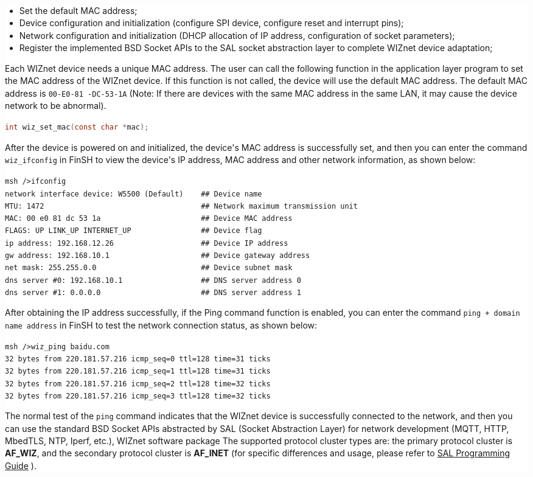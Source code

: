 - Set the default MAC address;
- Device configuration and initialization (configure SPI device, configure reset and interrupt pins);
- Network configuration and initialization (DHCP allocation of IP address, configuration of socket parameters);
- Register the implemented BSD Socket APIs to the SAL socket abstraction layer to complete WIZnet device adaptation;

Each WIZnet device needs a unique MAC address. The user can call the following function in the application layer program to set the MAC address of the WIZnet device. If this function is not called, the device will use the default MAC address. The default MAC address is `00-E0-81 -DC-53-1A` (Note: If there are devices with the same MAC address in the same LAN, it may cause the device network to be abnormal).

```c
int wiz_set_mac(const char *mac);
```

After the device is powered on and initialized, the device's MAC address is successfully set, and then you can enter the command `wiz_ifconfig` in FinSH to view the device's IP address, MAC address and other network information, as shown below:

```shell
msh />ifconfig
network interface device: W5500 (Default)    ## Device name
MTU: 1472                                    ## Network maximum transmission unit
MAC: 00 e0 81 dc 53 1a                       ## Device MAC address
FLAGS: UP LINK_UP INTERNET_UP                ## Device flag
ip address: 192.168.12.26                    ## Device IP address
gw address: 192.168.10.1                     ## Device gateway address
net mask: 255.255.0.0                        ## Device subnet mask
dns server #0: 192.168.10.1                  ## DNS server address 0
dns server #1: 0.0.0.0                       ## DNS server address 1
```

After obtaining the IP address successfully, if the Ping command function is enabled, you can enter the command `ping + domain name address` in FinSH to test the network connection status, as shown below:

```shell
msh />wiz_ping baidu.com
32 bytes from 220.181.57.216 icmp_seq=0 ttl=128 time=31 ticks
32 bytes from 220.181.57.216 icmp_seq=1 ttl=128 time=31 ticks
32 bytes from 220.181.57.216 icmp_seq=2 ttl=128 time=32 ticks
32 bytes from 220.181.57.216 icmp_seq=3 ttl=128 time=32 ticks
```

The normal test of the `ping` command indicates that the WIZnet device is successfully connected to the network, and then you can use the standard BSD Socket APIs abstracted by SAL (Socket Abstraction Layer) for network development (MQTT, HTTP, MbedTLS, NTP, Iperf, etc.), WIZnet software package The supported protocol cluster types are: the primary protocol cluster is **AF_WIZ**, and the secondary protocol cluster is **AF_INET** (for specific differences and usage, please refer to [SAL Programming Guide](https://www.rt-thread.org/document/site/submodules/rtthread-manual-doc/zh/1chapters/13-chapter_sal/) ).

